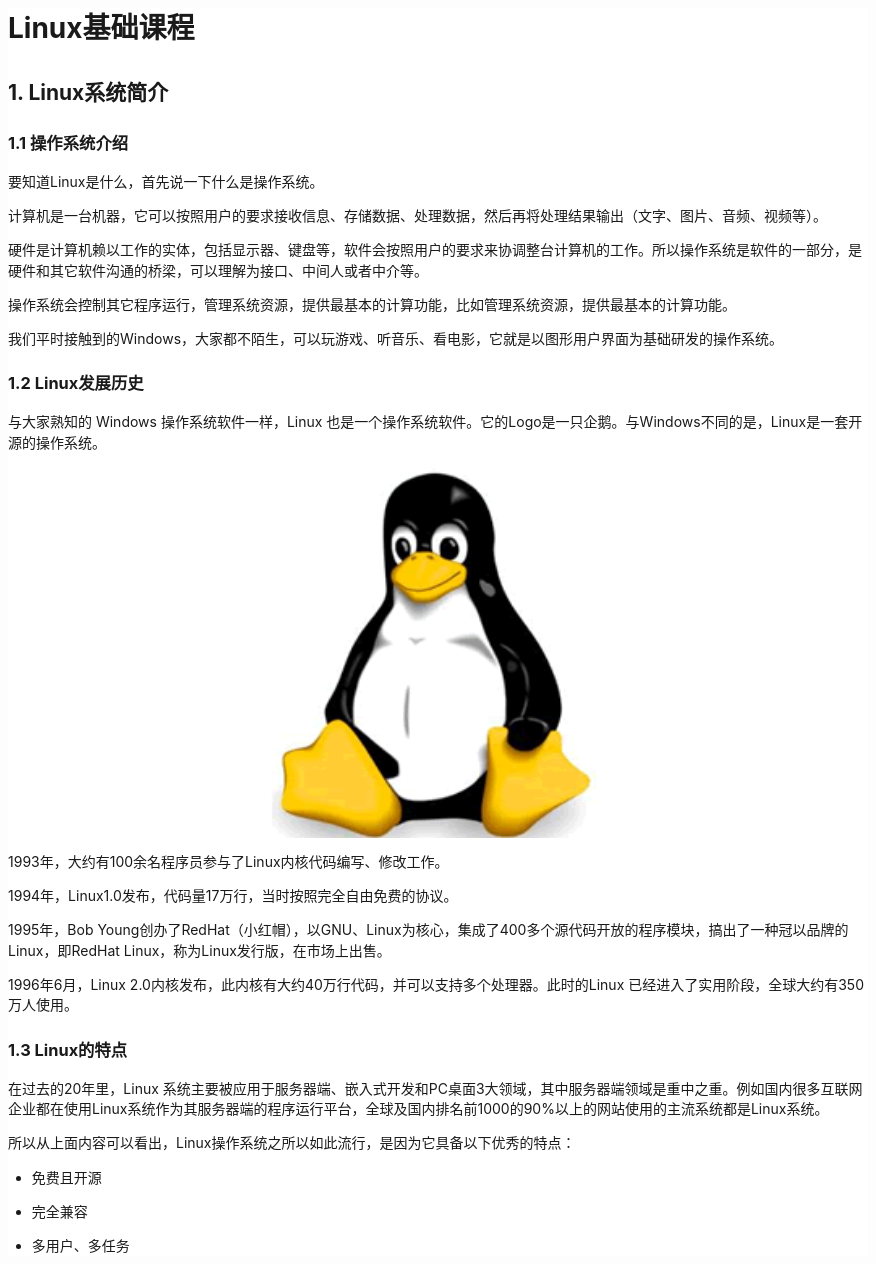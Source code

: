 # Linux基础课程

## 1. Linux系统简介

### 1.1 操作系统介绍

要知道Linux是什么，首先说一下什么是操作系统。

计算机是一台机器，它可以按照用户的要求接收信息、存储数据、处理数据，然后再将处理结果输出（文字、图片、音频、视频等）。

硬件是计算机赖以工作的实体，包括显示器、键盘等，软件会按照用户的要求来协调整台计算机的工作。所以操作系统是软件的一部分，是硬件和其它软件沟通的桥梁，可以理解为接口、中间人或者中介等。

操作系统会控制其它程序运行，管理系统资源，提供最基本的计算功能，比如管理系统资源，提供最基本的计算功能。

我们平时接触到的Windows，大家都不陌生，可以玩游戏、听音乐、看电影，它就是以图形用户界面为基础研发的操作系统。

### 1.2 Linux发展历史

与大家熟知的 Windows 操作系统软件一样，Linux 也是一个操作系统软件。它的Logo是一只企鹅。与Windows不同的是，Linux是一套开源的操作系统。

<img src="../_static/media/chapter_1/section_1/image1.png" style="display: block;margin: 0 auto;width:400px" />

1993年，大约有100余名程序员参与了Linux内核代码编写、修改工作。

1994年，Linux1.0发布，代码量17万行，当时按照完全自由免费的协议。

1995年，Bob Young创办了RedHat（小红帽），以GNU、Linux为核心，集成了400多个源代码开放的程序模块，搞出了一种冠以品牌的Linux，即RedHat Linux，称为Linux发行版，在市场上出售。

1996年6月，Linux 2.0内核发布，此内核有大约40万行代码，并可以支持多个处理器。此时的Linux 已经进入了实用阶段，全球大约有350万人使用。

### 1.3 Linux的特点

在过去的20年里，Linux 系统主要被应用于服务器端、嵌入式开发和PC桌面3大领域，其中服务器端领域是重中之重。例如国内很多互联网企业都在使用Linux系统作为其服务器端的程序运行平台，全球及国内排名前1000的90%以上的网站使用的主流系统都是Linux系统。

所以从上面内容可以看出，Linux操作系统之所以如此流行，是因为它具备以下优秀的特点：

- 免费且开源

- 完全兼容

- 多用户、多任务
